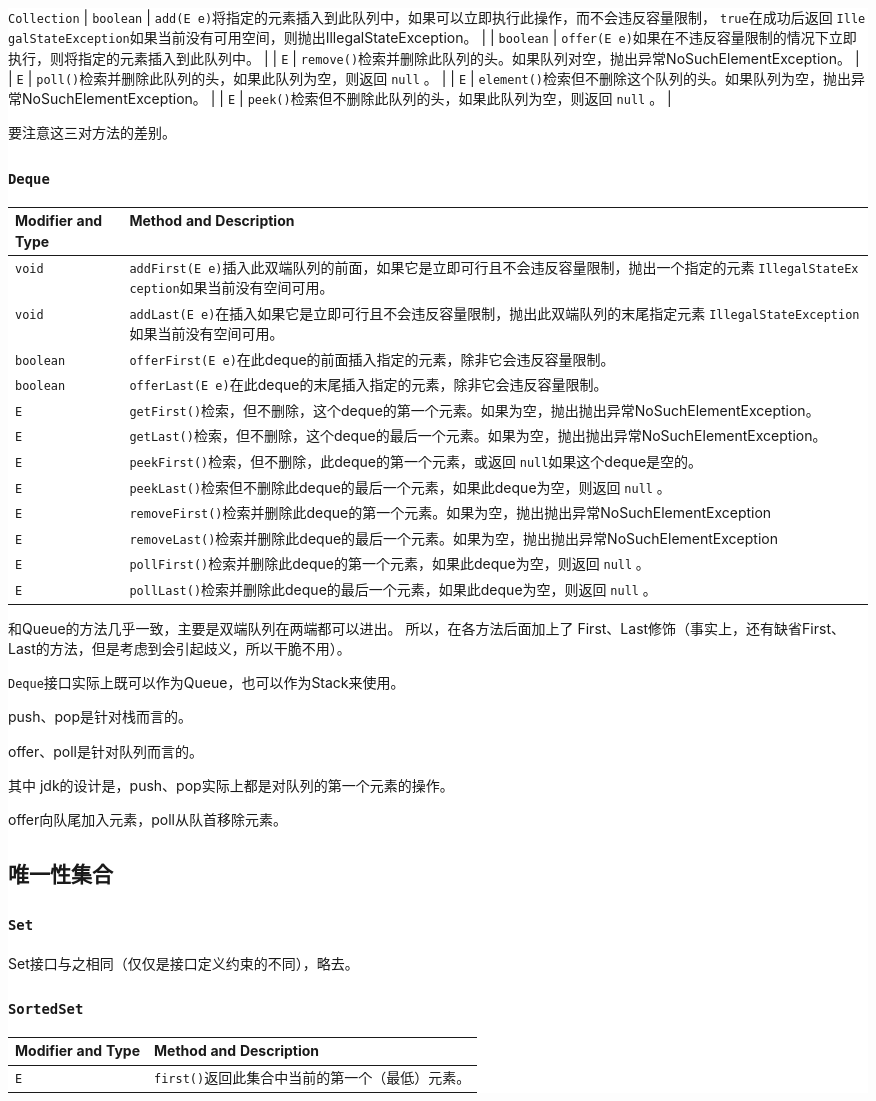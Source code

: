  ```Collection```
| `boolean`         | `add(E e)`将指定的元素插入到此队列中，如果可以立即执行此操作，而不会违反容量限制， `true`在成功后返回 `IllegalStateException`如果当前没有可用空间，则抛出IllegalStateException。 |
| `boolean`         | `offer(E e)`如果在不违反容量限制的情况下立即执行，则将指定的元素插入到此队列中。 |
| `E`               | `remove()`检索并删除此队列的头。如果队列对空，抛出异常NoSuchElementException。 |
| `E`               | `poll()`检索并删除此队列的头，如果此队列为空，则返回 `null` 。 |
| `E`               | `element()`检索但不删除这个队列的头。如果队列为空，抛出异常NoSuchElementException。 |
| `E`               | `peek()`检索但不删除此队列的头，如果此队列为空，则返回 `null` 。 |

要注意这三对方法的差别。


###  ```Deque```

| Modifier and Type | Method and Description                                       |
| :---------------- | :----------------------------------------------------------- |
| `void`            | `addFirst(E e)`插入此双端队列的前面，如果它是立即可行且不会违反容量限制，抛出一个指定的元素 `IllegalStateException`如果当前没有空间可用。 |
| `void`            | `addLast(E e)`在插入如果它是立即可行且不会违反容量限制，抛出此双端队列的末尾指定元素 `IllegalStateException`如果当前没有空间可用。 |
| `boolean`         | `offerFirst(E e)`在此deque的前面插入指定的元素，除非它会违反容量限制。 |
| `boolean`         | `offerLast(E e)`在此deque的末尾插入指定的元素，除非它会违反容量限制。 |
| `E`               | `getFirst()`检索，但不删除，这个deque的第一个元素。如果为空，抛出抛出异常NoSuchElementException。 |
| `E`               | `getLast()`检索，但不删除，这个deque的最后一个元素。如果为空，抛出抛出异常NoSuchElementException。 |
| `E`               | `peekFirst()`检索，但不删除，此deque的第一个元素，或返回 `null`如果这个deque是空的。 |
| `E`               | `peekLast()`检索但不删除此deque的最后一个元素，如果此deque为空，则返回 `null` 。 |
| `E`               | `removeFirst()`检索并删除此deque的第一个元素。如果为空，抛出抛出异常NoSuchElementException |
| `E`               | `removeLast()`检索并删除此deque的最后一个元素。如果为空，抛出抛出异常NoSuchElementException |
| `E`               | `pollFirst()`检索并删除此deque的第一个元素，如果此deque为空，则返回 `null` 。 |
| `E`               | `pollLast()`检索并删除此deque的最后一个元素，如果此deque为空，则返回 `null` 。 |

和Queue的方法几乎一致，主要是双端队列在两端都可以进出。
所以，在各方法后面加上了 First、Last修饰（事实上，还有缺省First、Last的方法，但是考虑到会引起歧义，所以干脆不用）。



```Deque```接口实际上既可以作为Queue，也可以作为Stack来使用。

push、pop是针对栈而言的。

offer、poll是针对队列而言的。



其中 jdk的设计是，push、pop实际上都是对队列的第一个元素的操作。

offer向队尾加入元素，poll从队首移除元素。








## 唯一性集合
### ```Set```
Set接口与之相同（仅仅是接口定义约束的不同），略去。

### ```SortedSet```

| Modifier and Type        | Method and Description                                       |
| :----------------------- | :----------------------------------------------------------- |
| `E`                      | `first()`返回此集合中当前的第一个（最低）元素。              |
 ```